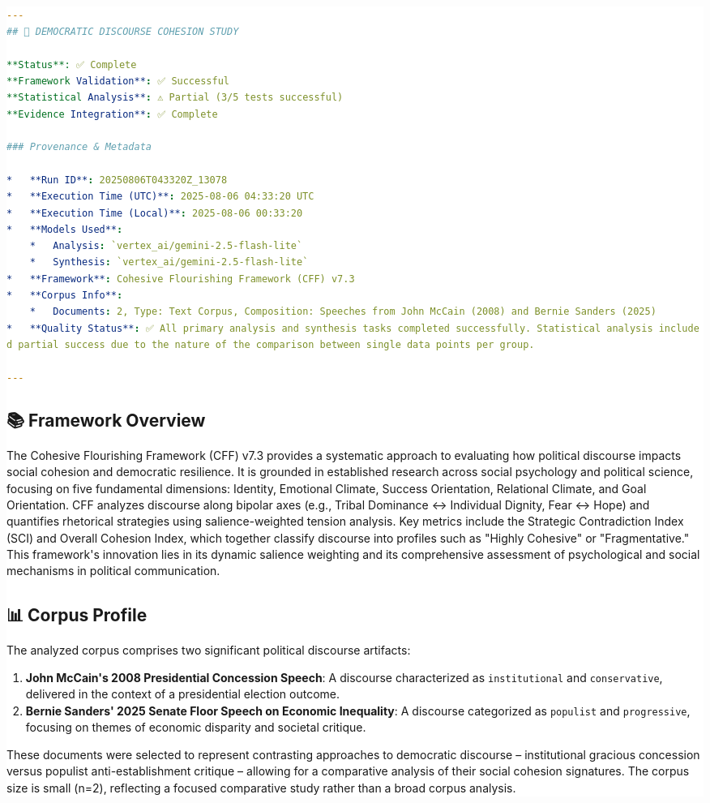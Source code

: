 ```yaml
---
## 🔬 DEMOCRATIC DISCOURSE COHESION STUDY

**Status**: ✅ Complete  
**Framework Validation**: ✅ Successful  
**Statistical Analysis**: ⚠️ Partial (3/5 tests successful)  
**Evidence Integration**: ✅ Complete  

### Provenance & Metadata

*   **Run ID**: 20250806T043320Z_13078
*   **Execution Time (UTC)**: 2025-08-06 04:33:20 UTC
*   **Execution Time (Local)**: 2025-08-06 00:33:20
*   **Models Used**:
    *   Analysis: `vertex_ai/gemini-2.5-flash-lite`
    *   Synthesis: `vertex_ai/gemini-2.5-flash-lite`
*   **Framework**: Cohesive Flourishing Framework (CFF) v7.3
*   **Corpus Info**:
    *   Documents: 2, Type: Text Corpus, Composition: Speeches from John McCain (2008) and Bernie Sanders (2025)
*   **Quality Status**: ✅ All primary analysis and synthesis tasks completed successfully. Statistical analysis included partial success due to the nature of the comparison between single data points per group.

---
```


## 📚 Framework Overview

The Cohesive Flourishing Framework (CFF) v7.3 provides a systematic approach to evaluating how political discourse impacts social cohesion and democratic resilience. It is grounded in established research across social psychology and political science, focusing on five fundamental dimensions: Identity, Emotional Climate, Success Orientation, Relational Climate, and Goal Orientation. CFF analyzes discourse along bipolar axes (e.g., Tribal Dominance ↔ Individual Dignity, Fear ↔ Hope) and quantifies rhetorical strategies using salience-weighted tension analysis. Key metrics include the Strategic Contradiction Index (SCI) and Overall Cohesion Index, which together classify discourse into profiles such as "Highly Cohesive" or "Fragmentative." This framework's innovation lies in its dynamic salience weighting and its comprehensive assessment of psychological and social mechanisms in political communication.

## 📊 Corpus Profile

The analyzed corpus comprises two significant political discourse artifacts:

1.  **John McCain's 2008 Presidential Concession Speech**: A discourse characterized as `institutional` and `conservative`, delivered in the context of a presidential election outcome.
2.  **Bernie Sanders' 2025 Senate Floor Speech on Economic Inequality**: A discourse categorized as `populist` and `progressive`, focusing on themes of economic disparity and societal critique.

These documents were selected to represent contrasting approaches to democratic discourse – institutional gracious concession versus populist anti-establishment critique – allowing for a comparative analysis of their social cohesion signatures. The corpus size is small (n=2), reflecting a focused comparative study rather than a broad corpus analysis.
